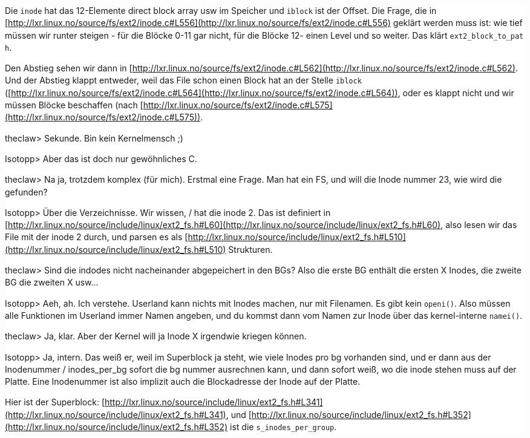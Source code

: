 Die `inode` hat das 12-Elemente direct block array usw im Speicher und `iblock` ist der Offset. Die Frage, 
die in 
[http://lxr.linux.no/source/fs/ext2/inode.c#L556](http://lxr.linux.no/source/fs/ext2/inode.c#L556) geklärt werden muss 
ist: wie tief müssen wir runter steigen - für die Blöcke 0-11 gar nicht, für die Blöcke 12- einen Level und so weiter.
Das klärt `ext2_block_to_path`.

Den Abstieg sehen wir dann in 
[http://lxr.linux.no/source/fs/ext2/inode.c#L562](http://lxr.linux.no/source/fs/ext2/inode.c#L562). 
Und der Abstieg klappt entweder, weil das File schon einen Block hat an der Stelle `iblock` 
([http://lxr.linux.no/source/fs/ext2/inode.c#L564](http://lxr.linux.no/source/fs/ext2/inode.c#L564)),
oder es klappt nicht und wir müssen Blöcke beschaffen 
(nach [http://lxr.linux.no/source/fs/ext2/inode.c#L575](http://lxr.linux.no/source/fs/ext2/inode.c#L575)).

theclaw> Sekunde. Bin kein Kernelmensch ;)

Isotopp> Aber das ist doch nur gewöhnliches C.

theclaw> Na ja, trotzdem komplex (für mich). Erstmal eine Frage. Man hat ein FS, und will die Inode nummer 23, wie wird die gefunden?

Isotopp> Über die Verzeichnisse. Wir wissen, / hat die inode 2. Das ist definiert in 
[http://lxr.linux.no/source/include/linux/ext2_fs.h#L60](http://lxr.linux.no/source/include/linux/ext2_fs.h#L60),
also lesen wir das File mit der inode 2 durch, und parsen es als 
[http://lxr.linux.no/source/include/linux/ext2_fs.h#L510](http://lxr.linux.no/source/include/linux/ext2_fs.h#L510) Strukturen.

theclaw> Sind die indodes nicht nacheinander abgepeichert in den BGs? 
Also die erste BG enthält die ersten X Inodes, die zweite BG die zweiten X usw...

Isotopp> Aeh, ah. Ich verstehe. Userland kann nichts mit Inodes machen, nur mit Filenamen. Es gibt kein `openi()`. 
Also müssen alle Funktionen im Userland immer Namen angeben, und du kommst dann vom Namen zur Inode über das kernel-interne `namei()`.

theclaw> Ja, klar. Aber der Kernel will ja Inode X irgendwie kriegen können.

Isotopp> Ja, intern. Das weiß er, weil im Superblock ja steht, wie viele Inodes pro bg vorhanden sind, und er dann aus 
der Inodenummer / inodes_per_bg sofort die bg nummer ausrechnen kann, und dann sofort weiß, wo die inode 
stehen muss auf der Platte. Eine Inodenummer ist also implizit auch die Blockadresse der Inode auf der Platte.

Hier ist der Superblock: 
[http://lxr.linux.no/source/include/linux/ext2_fs.h#L341](http://lxr.linux.no/source/include/linux/ext2_fs.h#L341), 
und [http://lxr.linux.no/source/include/linux/ext2_fs.h#L352](http://lxr.linux.no/source/include/linux/ext2_fs.h#L352) ist 
die `s_inodes_per_group`. 
